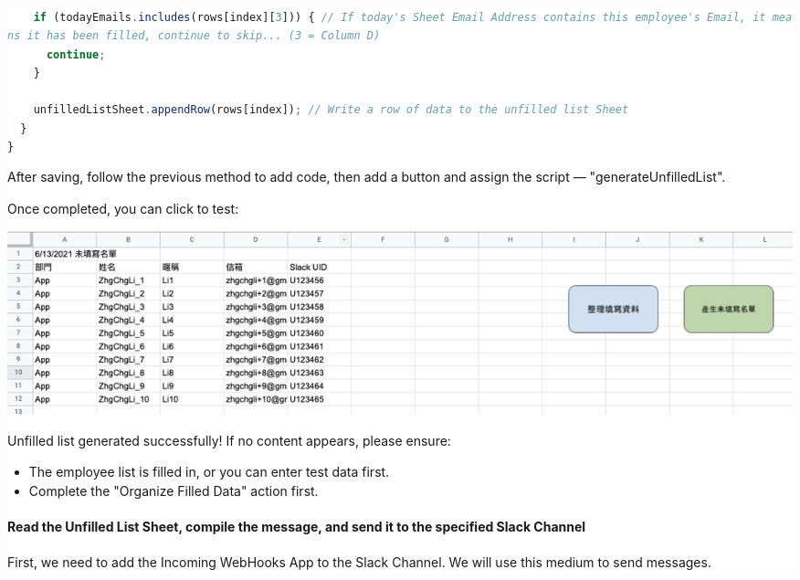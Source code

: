 ```javascript
    if (todayEmails.includes(rows[index][3])) { // If today's Sheet Email Address contains this employee's Email, it means it has been filled, continue to skip... (3 = Column D)
      continue;
    }

    unfilledListSheet.appendRow(rows[index]); // Write a row of data to the unfilled list Sheet
  }
}
```

After saving, follow the previous method to add code, then add a button and assign the script — "generateUnfilledList".

Once completed, you can click to test:

![](/assets/d61062833c1a/1*LCvfyjnvk3yCaoFnsvVhHg.png)

Unfilled list generated successfully! If no content appears, please ensure:
- The employee list is filled in, or you can enter test data first.
- Complete the "Organize Filled Data" action first.

#### Read the Unfilled List Sheet, compile the message, and send it to the specified Slack Channel

First, we need to add the Incoming WebHooks App to the Slack Channel. We will use this medium to send messages.
